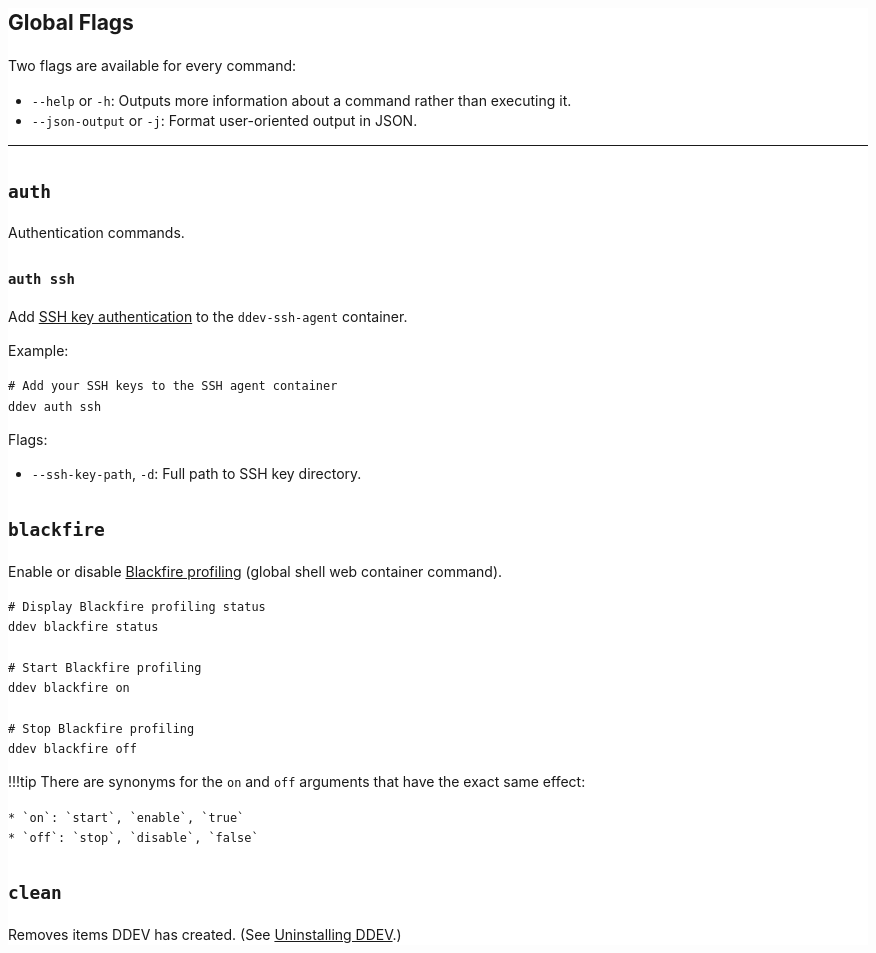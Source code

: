 ## Global Flags

Two flags are available for every command:

* `--help` or `-h`: Outputs more information about a command rather than executing it.
* `--json-output` or `-j`: Format user-oriented output in JSON.

---

## `auth`

Authentication commands.

### `auth ssh`

Add [SSH key authentication](../basics/cli-usage.md#ssh-into-containers) to the `ddev-ssh-agent` container.

Example:

```shell
# Add your SSH keys to the SSH agent container
ddev auth ssh
```

Flags:

* `--ssh-key-path`, `-d`: Full path to SSH key directory.

## `blackfire`

Enable or disable [Blackfire profiling](../debugging-profiling/blackfire-profiling.md) (global shell web container command).

```shell
# Display Blackfire profiling status
ddev blackfire status

# Start Blackfire profiling
ddev blackfire on

# Stop Blackfire profiling
ddev blackfire off
```

!!!tip
    There are synonyms for the `on` and `off` arguments that have the exact same effect:

    * `on`: `start`, `enable`, `true`
    * `off`: `stop`, `disable`, `false`

## `clean`

Removes items DDEV has created. (See [Uninstalling DDEV](../basics/uninstall.md).)
